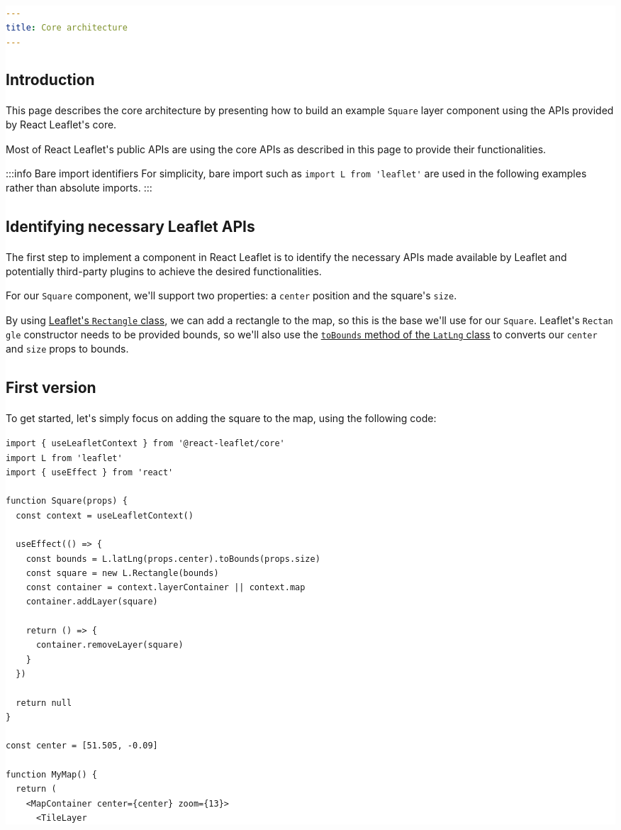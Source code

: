 ```yaml
---
title: Core architecture
---
```


## Introduction

This page describes the core architecture by presenting how to build an example `Square` layer component using the APIs provided by React Leaflet's core.

Most of React Leaflet's public APIs are using the core APIs as described in this page to provide their functionalities.

:::info Bare import identifiers
For simplicity, bare import such as `import L from 'leaflet'` are used in the following examples rather than absolute imports.
:::

## Identifying necessary Leaflet APIs

The first step to implement a component in React Leaflet is to identify the necessary APIs made available by Leaflet and potentially third-party plugins to achieve the desired functionalities.

For our `Square` component, we'll support two properties: a `center` position and the square's `size`.

By using [Leaflet's `Rectangle` class](https://leafletjs.com/reference.html#rectangle), we can add a rectangle to the map, so this is the base we'll use for our `Square`.
Leaflet's `Rectangle` constructor needs to be provided bounds, so we'll also use the [`toBounds` method of the `LatLng` class](https://leafletjs.com/reference.html#latlng-tobounds) to converts our `center` and `size` props to bounds.

## First version

To get started, let's simply focus on adding the square to the map, using the following code:

```tsx {1,5-20,31}
import { useLeafletContext } from '@react-leaflet/core'
import L from 'leaflet'
import { useEffect } from 'react'

function Square(props) {
  const context = useLeafletContext()

  useEffect(() => {
    const bounds = L.latLng(props.center).toBounds(props.size)
    const square = new L.Rectangle(bounds)
    const container = context.layerContainer || context.map
    container.addLayer(square)

    return () => {
      container.removeLayer(square)
    }
  })

  return null
}

const center = [51.505, -0.09]

function MyMap() {
  return (
    <MapContainer center={center} zoom={13}>
      <TileLayer
```